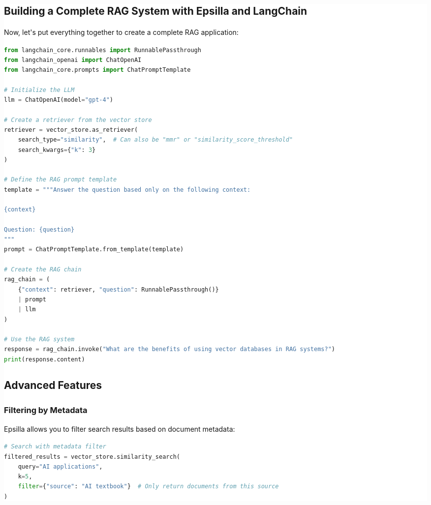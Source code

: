 ## Building a Complete RAG System with Epsilla and LangChain

Now, let's put everything together to create a complete RAG application:

```python
from langchain_core.runnables import RunnablePassthrough
from langchain_openai import ChatOpenAI
from langchain_core.prompts import ChatPromptTemplate

# Initialize the LLM
llm = ChatOpenAI(model="gpt-4")

# Create a retriever from the vector store
retriever = vector_store.as_retriever(
    search_type="similarity",  # Can also be "mmr" or "similarity_score_threshold"
    search_kwargs={"k": 3}
)

# Define the RAG prompt template
template = """Answer the question based only on the following context:

{context}

Question: {question}
"""
prompt = ChatPromptTemplate.from_template(template)

# Create the RAG chain
rag_chain = (
    {"context": retriever, "question": RunnablePassthrough()}
    | prompt
    | llm
)

# Use the RAG system
response = rag_chain.invoke("What are the benefits of using vector databases in RAG systems?")
print(response.content)
```

## Advanced Features

### Filtering by Metadata

Epsilla allows you to filter search results based on document metadata:

```python
# Search with metadata filter
filtered_results = vector_store.similarity_search(
    query="AI applications",
    k=5,
    filter={"source": "AI textbook"}  # Only return documents from this source
)
```
